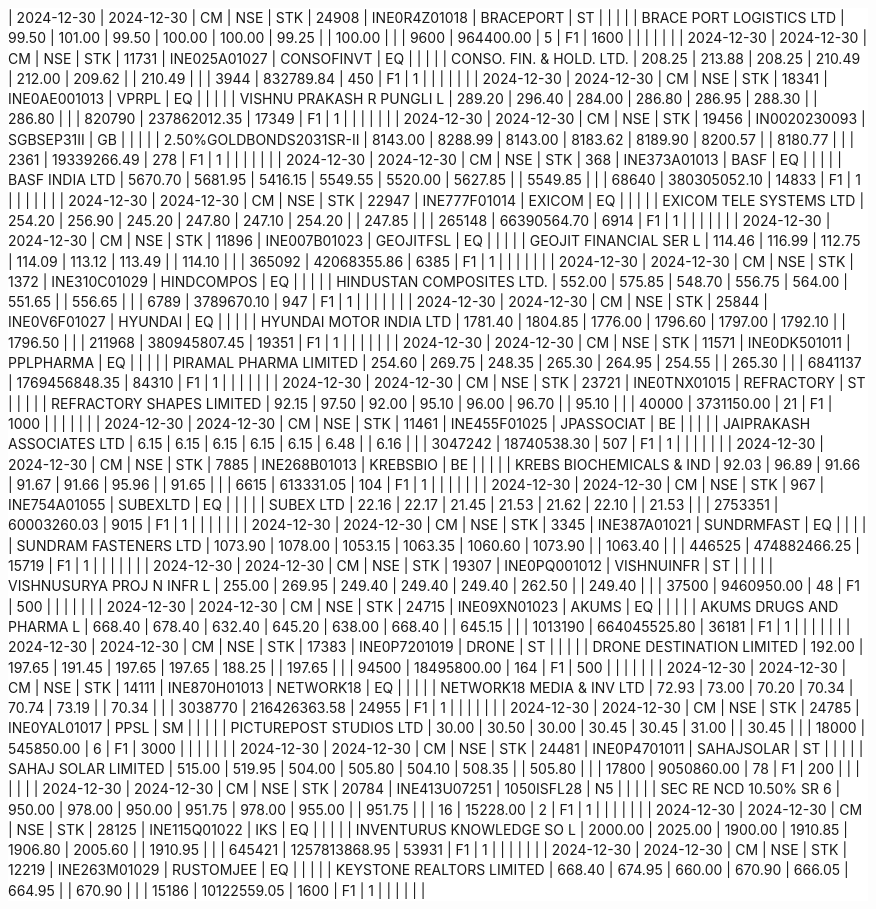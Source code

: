 | 2024-12-30 | 2024-12-30 | CM | NSE | STK | 24908 | INE0R4Z01018 | BRACEPORT | ST |  |  |  |  | BRACE PORT LOGISTICS LTD | 99.50 | 101.00 | 99.50 | 100.00 | 100.00 | 99.25 |  | 100.00 |  |  | 9600 | 964400.00 | 5 | F1 | 1600 |  |  |  |  |  |
| 2024-12-30 | 2024-12-30 | CM | NSE | STK | 11731 | INE025A01027 | CONSOFINVT | EQ |  |  |  |  | CONSO. FIN. & HOLD. LTD. | 208.25 | 213.88 | 208.25 | 210.49 | 212.00 | 209.62 |  | 210.49 |  |  | 3944 | 832789.84 | 450 | F1 | 1 |  |  |  |  |  |
| 2024-12-30 | 2024-12-30 | CM | NSE | STK | 18341 | INE0AE001013 | VPRPL | EQ |  |  |  |  | VISHNU PRAKASH R PUNGLI L | 289.20 | 296.40 | 284.00 | 286.80 | 286.95 | 288.30 |  | 286.80 |  |  | 820790 | 237862012.35 | 17349 | F1 | 1 |  |  |  |  |  |
| 2024-12-30 | 2024-12-30 | CM | NSE | STK | 19456 | IN0020230093 | SGBSEP31II | GB |  |  |  |  | 2.50%GOLDBONDS2031SR-II | 8143.00 | 8288.99 | 8143.00 | 8183.62 | 8189.90 | 8200.57 |  | 8180.77 |  |  | 2361 | 19339266.49 | 278 | F1 | 1 |  |  |  |  |  |
| 2024-12-30 | 2024-12-30 | CM | NSE | STK | 368 | INE373A01013 | BASF | EQ |  |  |  |  | BASF INDIA LTD | 5670.70 | 5681.95 | 5416.15 | 5549.55 | 5520.00 | 5627.85 |  | 5549.85 |  |  | 68640 | 380305052.10 | 14833 | F1 | 1 |  |  |  |  |  |
| 2024-12-30 | 2024-12-30 | CM | NSE | STK | 22947 | INE777F01014 | EXICOM | EQ |  |  |  |  | EXICOM TELE SYSTEMS LTD | 254.20 | 256.90 | 245.20 | 247.80 | 247.10 | 254.20 |  | 247.85 |  |  | 265148 | 66390564.70 | 6914 | F1 | 1 |  |  |  |  |  |
| 2024-12-30 | 2024-12-30 | CM | NSE | STK | 11896 | INE007B01023 | GEOJITFSL | EQ |  |  |  |  | GEOJIT FINANCIAL SER L | 114.46 | 116.99 | 112.75 | 114.09 | 113.12 | 113.49 |  | 114.10 |  |  | 365092 | 42068355.86 | 6385 | F1 | 1 |  |  |  |  |  |
| 2024-12-30 | 2024-12-30 | CM | NSE | STK | 1372 | INE310C01029 | HINDCOMPOS | EQ |  |  |  |  | HINDUSTAN COMPOSITES LTD. | 552.00 | 575.85 | 548.70 | 556.75 | 564.00 | 551.65 |  | 556.65 |  |  | 6789 | 3789670.10 | 947 | F1 | 1 |  |  |  |  |  |
| 2024-12-30 | 2024-12-30 | CM | NSE | STK | 25844 | INE0V6F01027 | HYUNDAI | EQ |  |  |  |  | HYUNDAI MOTOR INDIA LTD | 1781.40 | 1804.85 | 1776.00 | 1796.60 | 1797.00 | 1792.10 |  | 1796.50 |  |  | 211968 | 380945807.45 | 19351 | F1 | 1 |  |  |  |  |  |
| 2024-12-30 | 2024-12-30 | CM | NSE | STK | 11571 | INE0DK501011 | PPLPHARMA | EQ |  |  |  |  | PIRAMAL PHARMA LIMITED | 254.60 | 269.75 | 248.35 | 265.30 | 264.95 | 254.55 |  | 265.30 |  |  | 6841137 | 1769456848.35 | 84310 | F1 | 1 |  |  |  |  |  |
| 2024-12-30 | 2024-12-30 | CM | NSE | STK | 23721 | INE0TNX01015 | REFRACTORY | ST |  |  |  |  | REFRACTORY SHAPES LIMITED | 92.15 | 97.50 | 92.00 | 95.10 | 96.00 | 96.70 |  | 95.10 |  |  | 40000 | 3731150.00 | 21 | F1 | 1000 |  |  |  |  |  |
| 2024-12-30 | 2024-12-30 | CM | NSE | STK | 11461 | INE455F01025 | JPASSOCIAT | BE |  |  |  |  | JAIPRAKASH ASSOCIATES LTD | 6.15 | 6.15 | 6.15 | 6.15 | 6.15 | 6.48 |  | 6.16 |  |  | 3047242 | 18740538.30 | 507 | F1 | 1 |  |  |  |  |  |
| 2024-12-30 | 2024-12-30 | CM | NSE | STK | 7885 | INE268B01013 | KREBSBIO | BE |  |  |  |  | KREBS BIOCHEMICALS & IND | 92.03 | 96.89 | 91.66 | 91.67 | 91.66 | 95.96 |  | 91.65 |  |  | 6615 | 613331.05 | 104 | F1 | 1 |  |  |  |  |  |
| 2024-12-30 | 2024-12-30 | CM | NSE | STK | 967 | INE754A01055 | SUBEXLTD | EQ |  |  |  |  | SUBEX LTD | 22.16 | 22.17 | 21.45 | 21.53 | 21.62 | 22.10 |  | 21.53 |  |  | 2753351 | 60003260.03 | 9015 | F1 | 1 |  |  |  |  |  |
| 2024-12-30 | 2024-12-30 | CM | NSE | STK | 3345 | INE387A01021 | SUNDRMFAST | EQ |  |  |  |  | SUNDRAM FASTENERS LTD | 1073.90 | 1078.00 | 1053.15 | 1063.35 | 1060.60 | 1073.90 |  | 1063.40 |  |  | 446525 | 474882466.25 | 15719 | F1 | 1 |  |  |  |  |  |
| 2024-12-30 | 2024-12-30 | CM | NSE | STK | 19307 | INE0PQ001012 | VISHNUINFR | ST |  |  |  |  | VISHNUSURYA PROJ N INFR L | 255.00 | 269.95 | 249.40 | 249.40 | 249.40 | 262.50 |  | 249.40 |  |  | 37500 | 9460950.00 | 48 | F1 | 500 |  |  |  |  |  |
| 2024-12-30 | 2024-12-30 | CM | NSE | STK | 24715 | INE09XN01023 | AKUMS | EQ |  |  |  |  | AKUMS DRUGS AND PHARMA L | 668.40 | 678.40 | 632.40 | 645.20 | 638.00 | 668.40 |  | 645.15 |  |  | 1013190 | 664045525.80 | 36181 | F1 | 1 |  |  |  |  |  |
| 2024-12-30 | 2024-12-30 | CM | NSE | STK | 17383 | INE0P7201019 | DRONE | ST |  |  |  |  | DRONE DESTINATION LIMITED | 192.00 | 197.65 | 191.45 | 197.65 | 197.65 | 188.25 |  | 197.65 |  |  | 94500 | 18495800.00 | 164 | F1 | 500 |  |  |  |  |  |
| 2024-12-30 | 2024-12-30 | CM | NSE | STK | 14111 | INE870H01013 | NETWORK18 | EQ |  |  |  |  | NETWORK18 MEDIA & INV LTD | 72.93 | 73.00 | 70.20 | 70.34 | 70.74 | 73.19 |  | 70.34 |  |  | 3038770 | 216426363.58 | 24955 | F1 | 1 |  |  |  |  |  |
| 2024-12-30 | 2024-12-30 | CM | NSE | STK | 24785 | INE0YAL01017 | PPSL | SM |  |  |  |  | PICTUREPOST STUDIOS LTD | 30.00 | 30.50 | 30.00 | 30.45 | 30.45 | 31.00 |  | 30.45 |  |  | 18000 | 545850.00 | 6 | F1 | 3000 |  |  |  |  |  |
| 2024-12-30 | 2024-12-30 | CM | NSE | STK | 24481 | INE0P4701011 | SAHAJSOLAR | ST |  |  |  |  | SAHAJ SOLAR LIMITED | 515.00 | 519.95 | 504.00 | 505.80 | 504.10 | 508.35 |  | 505.80 |  |  | 17800 | 9050860.00 | 78 | F1 | 200 |  |  |  |  |  |
| 2024-12-30 | 2024-12-30 | CM | NSE | STK | 20784 | INE413U07251 | 1050ISFL28 | N5 |  |  |  |  | SEC RE NCD 10.50% SR 6 | 950.00 | 978.00 | 950.00 | 951.75 | 978.00 | 955.00 |  | 951.75 |  |  | 16 | 15228.00 | 2 | F1 | 1 |  |  |  |  |  |
| 2024-12-30 | 2024-12-30 | CM | NSE | STK | 28125 | INE115Q01022 | IKS | EQ |  |  |  |  | INVENTURUS KNOWLEDGE SO L | 2000.00 | 2025.00 | 1900.00 | 1910.85 | 1906.80 | 2005.60 |  | 1910.95 |  |  | 645421 | 1257813868.95 | 53931 | F1 | 1 |  |  |  |  |  |
| 2024-12-30 | 2024-12-30 | CM | NSE | STK | 12219 | INE263M01029 | RUSTOMJEE | EQ |  |  |  |  | KEYSTONE REALTORS LIMITED | 668.40 | 674.95 | 660.00 | 670.90 | 666.05 | 664.95 |  | 670.90 |  |  | 15186 | 10122559.05 | 1600 | F1 | 1 |  |  |  |  |  |